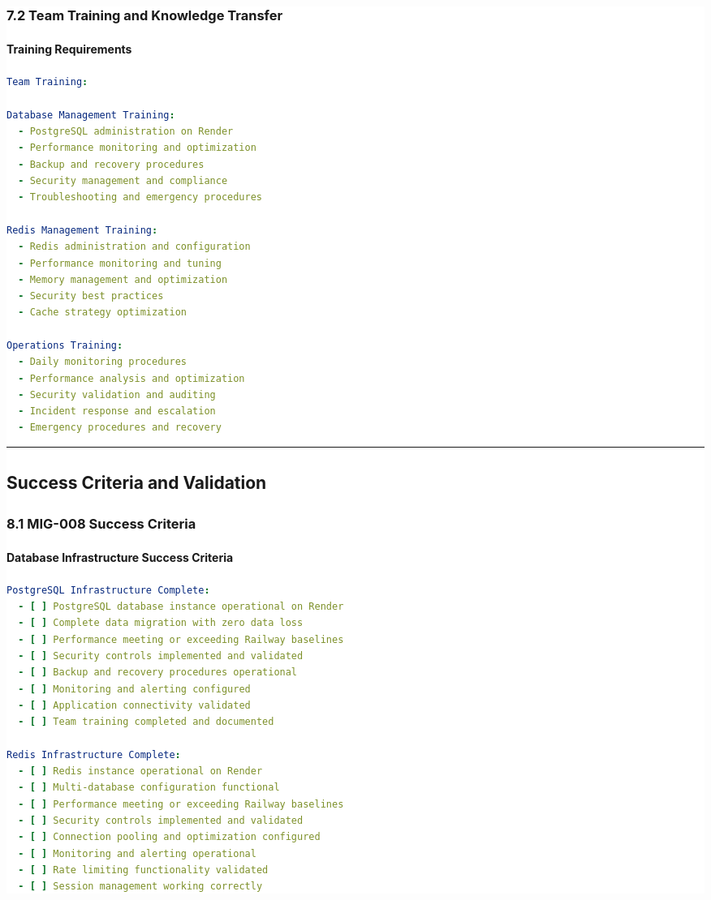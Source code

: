 ### 7.2 Team Training and Knowledge Transfer

#### Training Requirements
```yaml
Team Training:

Database Management Training:
  - PostgreSQL administration on Render
  - Performance monitoring and optimization
  - Backup and recovery procedures
  - Security management and compliance
  - Troubleshooting and emergency procedures

Redis Management Training:
  - Redis administration and configuration
  - Performance monitoring and tuning
  - Memory management and optimization
  - Security best practices
  - Cache strategy optimization

Operations Training:
  - Daily monitoring procedures
  - Performance analysis and optimization
  - Security validation and auditing
  - Incident response and escalation
  - Emergency procedures and recovery
```

---

## Success Criteria and Validation

### 8.1 MIG-008 Success Criteria

#### Database Infrastructure Success Criteria
```yaml
PostgreSQL Infrastructure Complete:
  - [ ] PostgreSQL database instance operational on Render
  - [ ] Complete data migration with zero data loss
  - [ ] Performance meeting or exceeding Railway baselines
  - [ ] Security controls implemented and validated
  - [ ] Backup and recovery procedures operational
  - [ ] Monitoring and alerting configured
  - [ ] Application connectivity validated
  - [ ] Team training completed and documented

Redis Infrastructure Complete:
  - [ ] Redis instance operational on Render
  - [ ] Multi-database configuration functional
  - [ ] Performance meeting or exceeding Railway baselines
  - [ ] Security controls implemented and validated
  - [ ] Connection pooling and optimization configured
  - [ ] Monitoring and alerting operational
  - [ ] Rate limiting functionality validated
  - [ ] Session management working correctly
```
